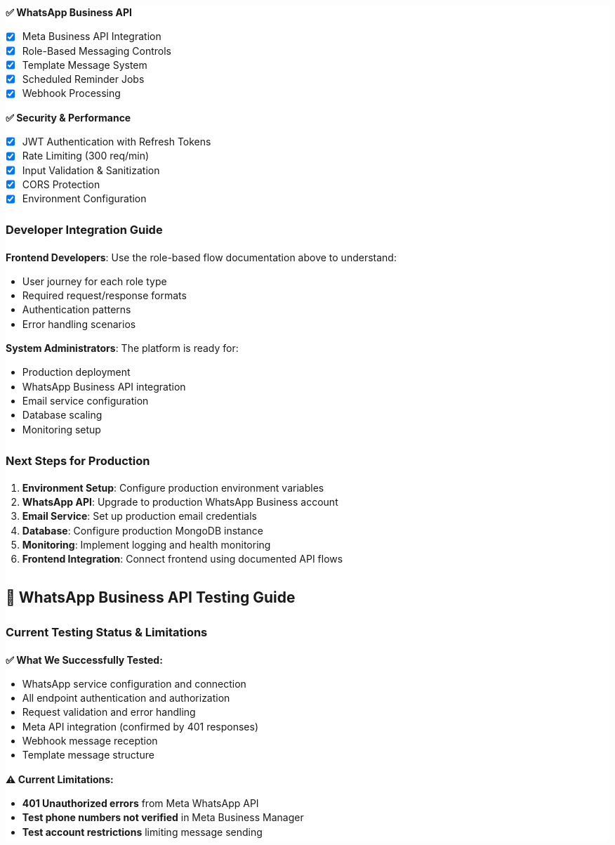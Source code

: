 **✅ WhatsApp Business API**
- [x] Meta Business API Integration
- [x] Role-Based Messaging Controls
- [x] Template Message System
- [x] Scheduled Reminder Jobs
- [x] Webhook Processing

**✅ Security & Performance**
- [x] JWT Authentication with Refresh Tokens
- [x] Rate Limiting (300 req/min)
- [x] Input Validation & Sanitization
- [x] CORS Protection
- [x] Environment Configuration

### **Developer Integration Guide**

**Frontend Developers**: Use the role-based flow documentation above to understand:
- User journey for each role type
- Required request/response formats
- Authentication patterns
- Error handling scenarios

**System Administrators**: The platform is ready for:
- Production deployment
- WhatsApp Business API integration
- Email service configuration
- Database scaling
- Monitoring setup

### **Next Steps for Production**

1. **Environment Setup**: Configure production environment variables
2. **WhatsApp API**: Upgrade to production WhatsApp Business account
3. **Email Service**: Set up production email credentials
4. **Database**: Configure production MongoDB instance
5. **Monitoring**: Implement logging and health monitoring
6. **Frontend Integration**: Connect frontend using documented API flows

## 📱 **WhatsApp Business API Testing Guide**

### **Current Testing Status & Limitations**

**✅ What We Successfully Tested:**
- WhatsApp service configuration and connection
- All endpoint authentication and authorization
- Request validation and error handling
- Meta API integration (confirmed by 401 responses)
- Webhook message reception
- Template message structure

**⚠️ Current Limitations:**
- **401 Unauthorized errors** from Meta WhatsApp API
- **Test phone numbers not verified** in Meta Business Manager
- **Test account restrictions** limiting message sending
